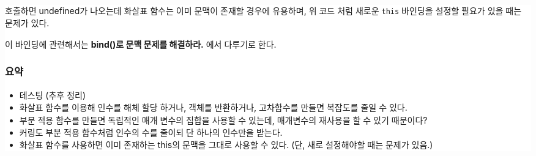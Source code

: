 호출하면 undefined가 나오는데 화살표 함수는 이미 문맥이 존재할 경우에 유용하며,
위 코드 처럼 새로운 `this` 바인딩을 설정할 필요가 있을 때는 문제가 있다.

이 바인딩에 관련해서는 **bind()로 문맥 문제를 해결하라.** 에서 다루기로 한다.


### 요약

- 테스팅 (추후 정리)
- 화살표 함수를 이용해 인수를 해체 할당 하거나, 객체를 반환하거나, 고차함수를 만들면 복잡도를 줄일 수 있다.
- 부분 적용 함수를 만들면 독립적인 매개 변수의 집합을 사용할 수 있는데, 매개변수의 재사용을 할 수 있기 때문이다?
- 커링도 부분 적용 함수처럼 인수의 수를 줄이되 단 하나의 인수만을 받는다.
- 화살표 함수를 사용하면 이미 존재하는 this의 문맥을 그대로 사용할 수 있다. (단, 새로 설정해야할 때는 문제가 있음.)


